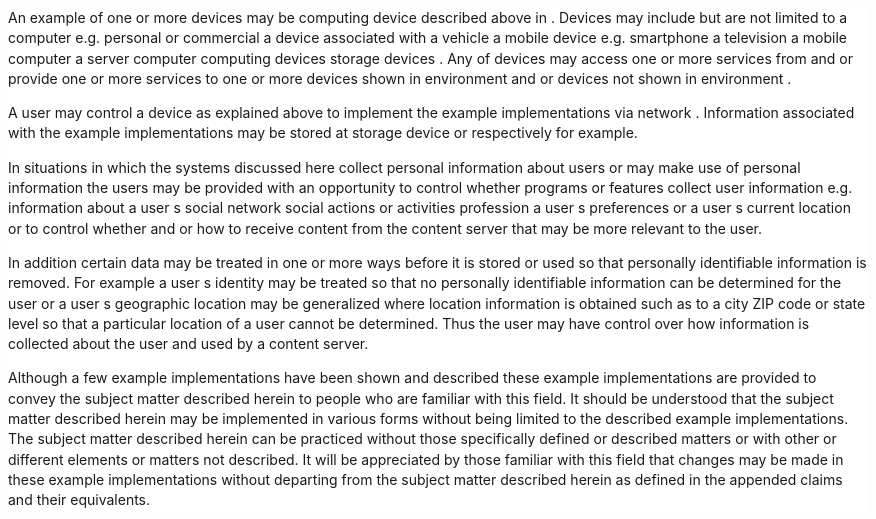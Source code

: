 An example of one or more devices may be computing device described above in . Devices may include but are not limited to a computer e.g. personal or commercial a device associated with a vehicle a mobile device e.g. smartphone a television a mobile computer a server computer computing devices storage devices . Any of devices may access one or more services from and or provide one or more services to one or more devices shown in environment and or devices not shown in environment .

A user may control a device as explained above to implement the example implementations via network . Information associated with the example implementations may be stored at storage device or respectively for example.

In situations in which the systems discussed here collect personal information about users or may make use of personal information the users may be provided with an opportunity to control whether programs or features collect user information e.g. information about a user s social network social actions or activities profession a user s preferences or a user s current location or to control whether and or how to receive content from the content server that may be more relevant to the user.

In addition certain data may be treated in one or more ways before it is stored or used so that personally identifiable information is removed. For example a user s identity may be treated so that no personally identifiable information can be determined for the user or a user s geographic location may be generalized where location information is obtained such as to a city ZIP code or state level so that a particular location of a user cannot be determined. Thus the user may have control over how information is collected about the user and used by a content server.

Although a few example implementations have been shown and described these example implementations are provided to convey the subject matter described herein to people who are familiar with this field. It should be understood that the subject matter described herein may be implemented in various forms without being limited to the described example implementations. The subject matter described herein can be practiced without those specifically defined or described matters or with other or different elements or matters not described. It will be appreciated by those familiar with this field that changes may be made in these example implementations without departing from the subject matter described herein as defined in the appended claims and their equivalents.

